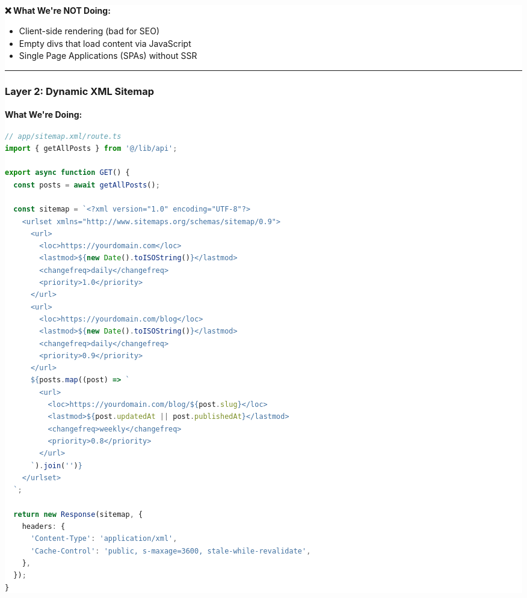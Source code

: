 ```html
```

**❌ What We're NOT Doing:**
- Client-side rendering (bad for SEO)
- Empty divs that load content via JavaScript
- Single Page Applications (SPAs) without SSR

---

### Layer 2: Dynamic XML Sitemap
**What We're Doing:**
```typescript
// app/sitemap.xml/route.ts
import { getAllPosts } from '@/lib/api';

export async function GET() {
  const posts = await getAllPosts();
  
  const sitemap = `<?xml version="1.0" encoding="UTF-8"?>
    <urlset xmlns="http://www.sitemaps.org/schemas/sitemap/0.9">
      <url>
        <loc>https://yourdomain.com</loc>
        <lastmod>${new Date().toISOString()}</lastmod>
        <changefreq>daily</changefreq>
        <priority>1.0</priority>
      </url>
      <url>
        <loc>https://yourdomain.com/blog</loc>
        <lastmod>${new Date().toISOString()}</lastmod>
        <changefreq>daily</changefreq>
        <priority>0.9</priority>
      </url>
      ${posts.map((post) => `
        <url>
          <loc>https://yourdomain.com/blog/${post.slug}</loc>
          <lastmod>${post.updatedAt || post.publishedAt}</lastmod>
          <changefreq>weekly</changefreq>
          <priority>0.8</priority>
        </url>
      `).join('')}
    </urlset>
  `;

  return new Response(sitemap, {
    headers: {
      'Content-Type': 'application/xml',
      'Cache-Control': 'public, s-maxage=3600, stale-while-revalidate',
    },
  });
}
```
